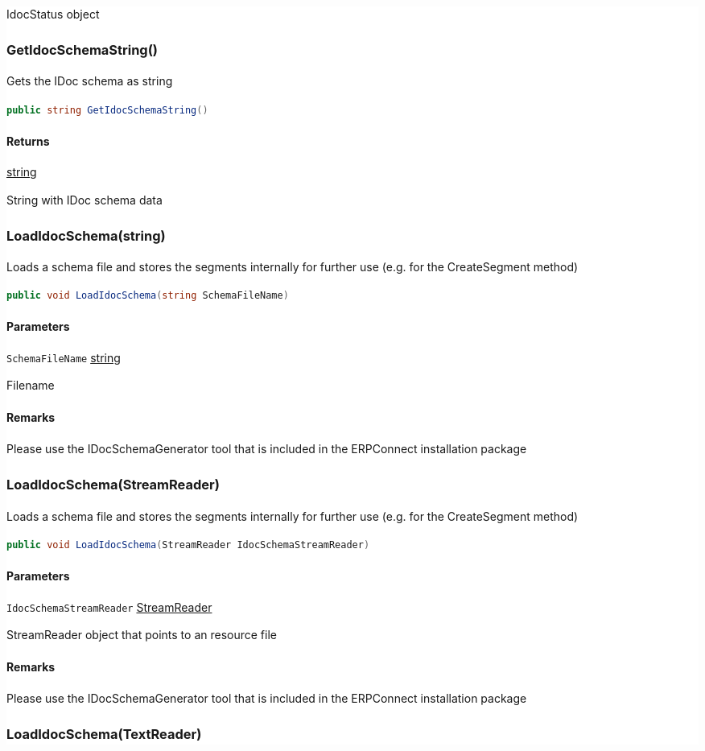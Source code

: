 IdocStatus object

### GetIdocSchemaString()

Gets the IDoc schema as string

```csharp
public string GetIdocSchemaString()

```

#### Returns

[string](https://learn.microsoft.com/dotnet/api/system.string)

String with IDoc schema data

### LoadIdocSchema(string)

Loads a schema file and stores the segments internally for further use (e.g. for the CreateSegment method)

```csharp
public void LoadIdocSchema(string SchemaFileName)

```

#### Parameters

`SchemaFileName` [string](https://learn.microsoft.com/dotnet/api/system.string)

Filename

#### Remarks

Please use the IDocSchemaGenerator tool that is included in the ERPConnect installation package

### LoadIdocSchema(StreamReader)

Loads a schema file and stores the segments internally for further use (e.g. for the CreateSegment method)

```csharp
public void LoadIdocSchema(StreamReader IdocSchemaStreamReader)

```

#### Parameters

`IdocSchemaStreamReader` [StreamReader](https://learn.microsoft.com/dotnet/api/system.io.streamreader)

StreamReader object that points to an resource file

#### Remarks

Please use the IDocSchemaGenerator tool that is included in the ERPConnect installation package

### LoadIdocSchema(TextReader)
